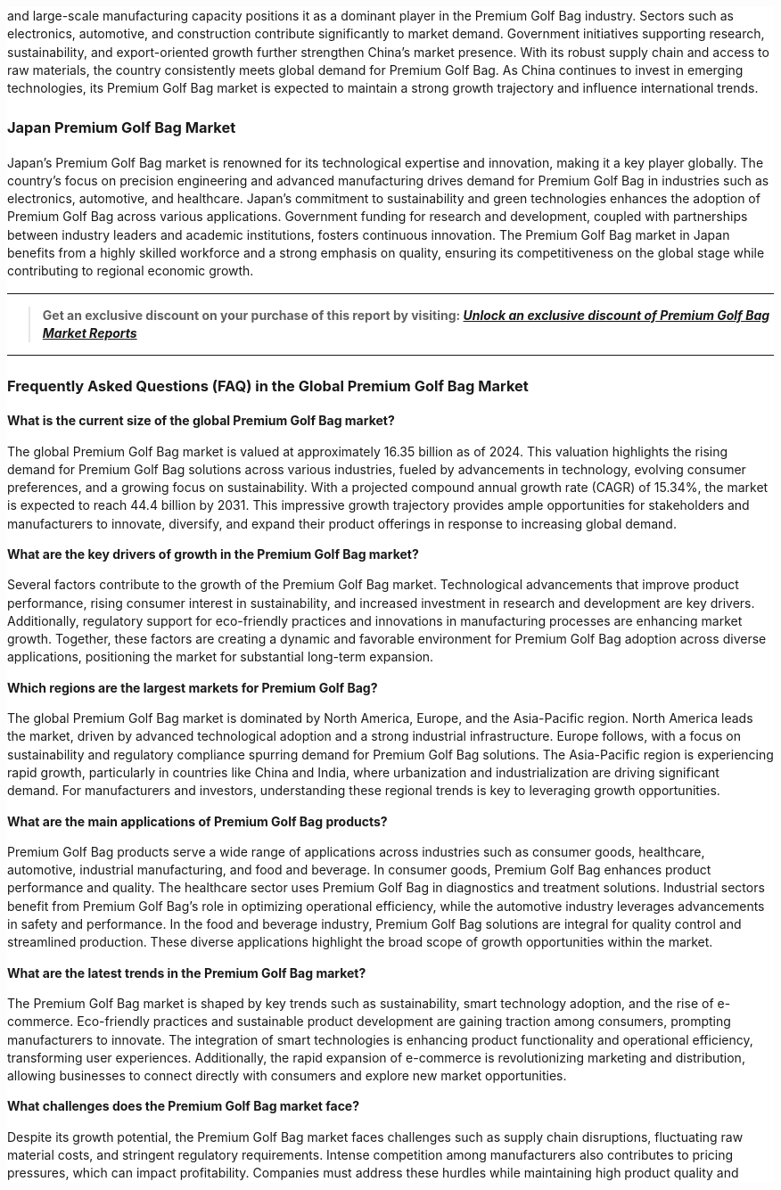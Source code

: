 and large-scale manufacturing capacity positions it as a dominant player in the Premium Golf Bag industry. Sectors such as electronics, automotive, and construction contribute significantly to market demand. Government initiatives supporting research, sustainability, and export-oriented growth further strengthen China&rsquo;s market presence. With its robust supply chain and access to raw materials, the country consistently meets global demand for Premium Golf Bag. As China continues to invest in emerging technologies, its Premium Golf Bag market is expected to maintain a strong growth trajectory and influence international trends.</p><h3>Japan Premium Golf Bag Market</h3><p>Japan&rsquo;s Premium Golf Bag market is renowned for its technological expertise and innovation, making it a key player globally. The country&rsquo;s focus on precision engineering and advanced manufacturing drives demand for Premium Golf Bag in industries such as electronics, automotive, and healthcare. Japan&rsquo;s commitment to sustainability and green technologies enhances the adoption of Premium Golf Bag across various applications. Government funding for research and development, coupled with partnerships between industry leaders and academic institutions, fosters continuous innovation. The Premium Golf Bag market in Japan benefits from a highly skilled workforce and a strong emphasis on quality, ensuring its competitiveness on the global stage while contributing to regional economic growth.</p><hr /><blockquote><p><strong>Get an exclusive discount on your purchase of this report by visiting: <em><a href="://marketresearchpulse.com/ask-for-discount/16862?utm_source=Github&amp;utm_medium=0112">Unlock an exclusive discount of Premium Golf Bag Market Reports</a></em>&nbsp;</strong></p></blockquote><hr /><h3>Frequently Asked Questions (FAQ) in the Global Premium Golf Bag Market</h3><p><strong>What is the current size of the global Premium Golf Bag market?</strong></p><p>The global Premium Golf Bag market is valued at approximately 16.35 billion as of 2024. This valuation highlights the rising demand for Premium Golf Bag solutions across various industries, fueled by advancements in technology, evolving consumer preferences, and a growing focus on sustainability. With a projected compound annual growth rate (CAGR) of 15.34%, the market is expected to reach 44.4 billion by 2031. This impressive growth trajectory provides ample opportunities for stakeholders and manufacturers to innovate, diversify, and expand their product offerings in response to increasing global demand.</p><p><strong>What are the key drivers of growth in the Premium Golf Bag market?</strong></p><p>Several factors contribute to the growth of the Premium Golf Bag market. Technological advancements that improve product performance, rising consumer interest in sustainability, and increased investment in research and development are key drivers. Additionally, regulatory support for eco-friendly practices and innovations in manufacturing processes are enhancing market growth. Together, these factors are creating a dynamic and favorable environment for Premium Golf Bag adoption across diverse applications, positioning the market for substantial long-term expansion.</p><p><strong>Which regions are the largest markets for Premium Golf Bag?</strong></p><p>The global Premium Golf Bag market is dominated by North America, Europe, and the Asia-Pacific region. North America leads the market, driven by advanced technological adoption and a strong industrial infrastructure. Europe follows, with a focus on sustainability and regulatory compliance spurring demand for Premium Golf Bag solutions. The Asia-Pacific region is experiencing rapid growth, particularly in countries like China and India, where urbanization and industrialization are driving significant demand. For manufacturers and investors, understanding these regional trends is key to leveraging growth opportunities.</p><p><strong>What are the main applications of Premium Golf Bag products?</strong></p><p>Premium Golf Bag products serve a wide range of applications across industries such as consumer goods, healthcare, automotive, industrial manufacturing, and food and beverage. In consumer goods, Premium Golf Bag enhances product performance and quality. The healthcare sector uses Premium Golf Bag in diagnostics and treatment solutions. Industrial sectors benefit from Premium Golf Bag&rsquo;s role in optimizing operational efficiency, while the automotive industry leverages advancements in safety and performance. In the food and beverage industry, Premium Golf Bag solutions are integral for quality control and streamlined production. These diverse applications highlight the broad scope of growth opportunities within the market.</p><p><strong>What are the latest trends in the Premium Golf Bag market?</strong></p><p>The Premium Golf Bag market is shaped by key trends such as sustainability, smart technology adoption, and the rise of e-commerce. Eco-friendly practices and sustainable product development are gaining traction among consumers, prompting manufacturers to innovate. The integration of smart technologies is enhancing product functionality and operational efficiency, transforming user experiences. Additionally, the rapid expansion of e-commerce is revolutionizing marketing and distribution, allowing businesses to connect directly with consumers and explore new market opportunities.</p><p><strong>What challenges does the Premium Golf Bag market face?</strong></p><p>Despite its growth potential, the Premium Golf Bag market faces challenges such as supply chain disruptions, fluctuating raw material costs, and stringent regulatory requirements. Intense competition among manufacturers also contributes to pricing pressures, which can impact profitability. Companies must address these hurdles while maintaining high product quality and